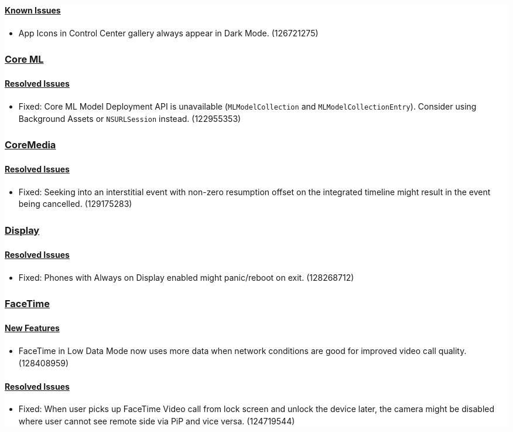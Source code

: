 #### [Known Issues](https://developer.apple.com/documentation/ios-ipados-release-notes/ios-ipados-18-release-notes#Known-Issues)

- App Icons in Control Center gallery always appear in Dark Mode. (126721275)

### [Core ML](https://developer.apple.com/documentation/ios-ipados-release-notes/ios-ipados-18-release-notes#Core-ML)

#### [Resolved Issues](https://developer.apple.com/documentation/ios-ipados-release-notes/ios-ipados-18-release-notes#Resolved-Issues)

- Fixed: Core ML Model Deployment API is unavailable (`MLModelCollection` and `MLModelCollectionEntry`). Consider using Background Assets or `NSURLSession` instead. (122955353)

### [CoreMedia](https://developer.apple.com/documentation/ios-ipados-release-notes/ios-ipados-18-release-notes#CoreMedia)

#### [Resolved Issues](https://developer.apple.com/documentation/ios-ipados-release-notes/ios-ipados-18-release-notes#Resolved-Issues)

- Fixed: Seeking into an interstitial event with non-zero resumption offset on the integrated timeline might result in the event being cancelled. (129175283)

### [Display](https://developer.apple.com/documentation/ios-ipados-release-notes/ios-ipados-18-release-notes#Display)

#### [Resolved Issues](https://developer.apple.com/documentation/ios-ipados-release-notes/ios-ipados-18-release-notes#Resolved-Issues)

- Fixed: Phones with Always on Display enabled might panic/reboot on exit. (128268712)

### [FaceTime](https://developer.apple.com/documentation/ios-ipados-release-notes/ios-ipados-18-release-notes#FaceTime)

#### [New Features](https://developer.apple.com/documentation/ios-ipados-release-notes/ios-ipados-18-release-notes#New-Features)

- FaceTime in Low Data Mode now uses more data when network conditions are good for improved video call quality. (128408959)

#### [Resolved Issues](https://developer.apple.com/documentation/ios-ipados-release-notes/ios-ipados-18-release-notes#Resolved-Issues)

- Fixed: When user picks up FaceTime Video call from lock screen and unlock the device later, the camera might be disabled where user cannot see remote side via PiP and vice versa. (124719544)
